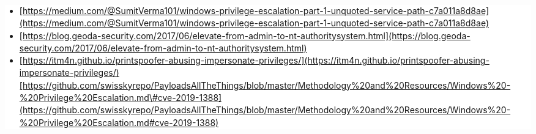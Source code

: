 * [https://medium.com/@SumitVerma101/windows-privilege-escalation-part-1-unquoted-service-path-c7a011a8d8ae](https://medium.com/@SumitVerma101/windows-privilege-escalation-part-1-unquoted-service-path-c7a011a8d8ae)
* [https://blog.geoda-security.com/2017/06/elevate-from-admin-to-nt-authoritysystem.html](https://blog.geoda-security.com/2017/06/elevate-from-admin-to-nt-authoritysystem.html)
* [https://itm4n.github.io/printspoofer-abusing-impersonate-privileges/](https://itm4n.github.io/printspoofer-abusing-impersonate-privileges/)[https://github.com/swisskyrepo/PayloadsAllTheThings/blob/master/Methodology%20and%20Resources/Windows%20-%20Privilege%20Escalation.md\#cve-2019-1388](https://github.com/swisskyrepo/PayloadsAllTheThings/blob/master/Methodology%20and%20Resources/Windows%20-%20Privilege%20Escalation.md#cve-2019-1388)



